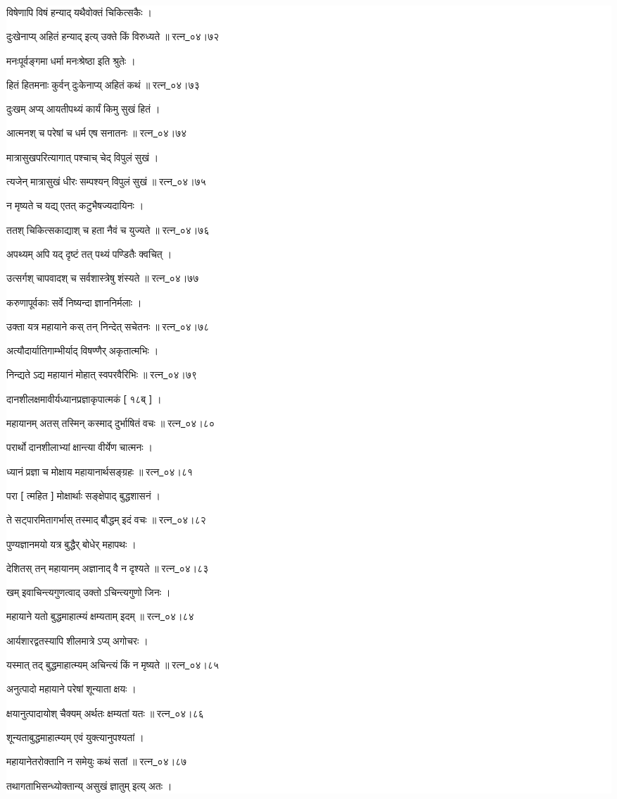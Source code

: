 विषेणापि विषं हन्याद् यथैवोक्तं चिकित्सकैः ।  
  
दुःखेनाप्य् अहितं हन्याद् इत्य् उक्ते किं विरुध्यते ॥ रत्न_०४।७२  
  
मनःपूर्वङ्गमा धर्मा मनःश्रेष्ठा इति श्रुतेः ।  
  
हितं हितमनाः कुर्वन् दुःकेनाप्य् अहितं कथं ॥ रत्न_०४।७३  
  
दुःखम् अप्य् आयतीपथ्यं कार्यं किमु सुखं हितं ।  
  
आत्मनश् च परेषां च धर्म एष सनातनः ॥ रत्न_०४।७४  
  
मात्रासुखपरित्यागात् पश्चाच् चेद् विपुलं सुखं ।  
  
त्यजेन् मात्रासुखं धीरः सम्पश्यन् विपुलं सुखं ॥ रत्न_०४।७५  
  
न मृष्यते च यद्य् एतत् कटुभैषज्यदायिनः ।  
  
ततश् चिकित्सकाद्याश् च हता नैवं च युज्यते ॥ रत्न_०४।७६  
  
अपथ्यम् अपि यद् दृष्टं तत् पथ्यं पण्डितैः क्वचित् ।  
  
उत्सर्गश् चापवादश् च सर्वशास्त्रेषु शंस्यते ॥ रत्न_०४।७७  
  
करुणापूर्वकाः सर्वे निष्यन्दा ज्ञाननिर्मलाः ।  
  
उक्ता यत्र महायाने कस् तन् निन्देत् सचेतनः ॥ रत्न_०४।७८  
  
अत्यौदार्यातिगाम्भीर्याद् विषण्णैर् अकृतात्मभिः ।  
  
निन्द्यते ऽद्य महायानं मोहात् स्वपरवैरिभिः ॥ रत्न_०४।७९  
  
दानशीलक्षमावीर्यध्यानप्रज्ञाकृपात्मकं [ १८ब् ] ।  
  
महायानम् अतस् तस्मिन् कस्माद् दुर्भाषितं वचः ॥ रत्न_०४।८०  
  
परार्थो दानशीलाभ्यां क्षान्त्या वीर्येण चात्मनः ।  
  
ध्यानं प्रज्ञा च मोक्षाय महायानार्थसङ्ग्रहः ॥ रत्न_०४।८१  
  
परा [ त्महित ] मोक्षार्थाः सङ्क्षेपाद् बुद्धशासनं ।  
  
ते सट्पारमितागर्भास् तस्माद् बौद्धम् इदं वचः ॥ रत्न_०४।८२  
  
पुण्यज्ञानमयो यत्र बुद्धैर् बोधेर् महापथः ।  
  
देशितस् तन् महायानम् अज्ञानाद् वै न दृश्यते ॥ रत्न_०४।८३  
  
खम् इवाचिन्त्यगुणत्वाद् उक्तो ऽचिन्त्यगुणो जिनः ।  
  
महायाने यतो बुद्धमाहात्म्यं क्षम्यताम् इदम् ॥ रत्न_०४।८४  
  
आर्यशारद्वतस्यापि शीलमात्रे ऽप्य् अगोचरः ।  
  
यस्मात् तद् बुद्धमाहात्म्यम् अचिन्त्यं किं न मृष्यते ॥ रत्न_०४।८५  
  
अनुत्पादो महायाने परेषां शून्याता क्षयः ।  
  
क्षयानुत्पादायोश् चैक्यम् अर्थतः क्षम्यतां यतः ॥ रत्न_०४।८६  
  
शून्यताबुद्धमाहात्म्यम् एवं युक्त्यानुपश्यतां ।  
  
महायानेतरोक्तानि न समेयुः कथं सतां ॥ रत्न_०४।८७  
  
तथागताभिसन्ध्योक्तान्य् असुखं ज्ञातुम् इत्य् अतः ।  
  